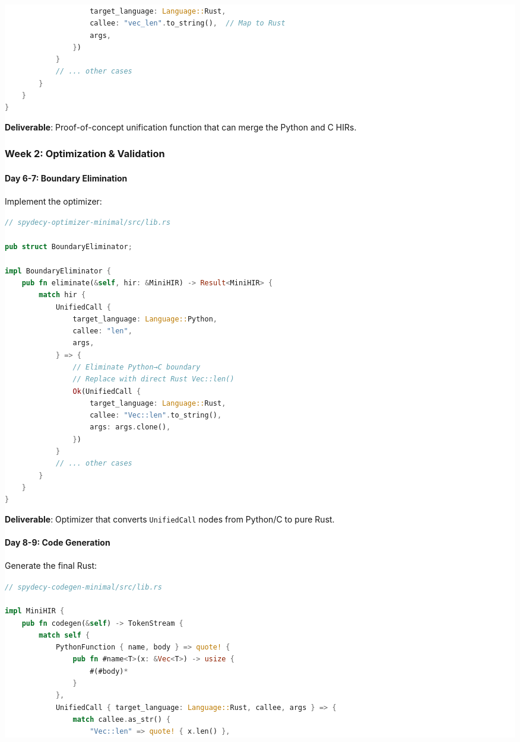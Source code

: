 ```rust
                    target_language: Language::Rust,
                    callee: "vec_len".to_string(),  // Map to Rust
                    args,
                })
            }
            // ... other cases
        }
    }
}
```

**Deliverable**: Proof-of-concept unification function that can merge the Python and C HIRs.

### Week 2: Optimization & Validation

#### Day 6-7: Boundary Elimination

Implement the optimizer:

```rust
// spydecy-optimizer-minimal/src/lib.rs

pub struct BoundaryEliminator;

impl BoundaryEliminator {
    pub fn eliminate(&self, hir: &MiniHIR) -> Result<MiniHIR> {
        match hir {
            UnifiedCall {
                target_language: Language::Python,
                callee: "len",
                args,
            } => {
                // Eliminate Python→C boundary
                // Replace with direct Rust Vec::len()
                Ok(UnifiedCall {
                    target_language: Language::Rust,
                    callee: "Vec::len".to_string(),
                    args: args.clone(),
                })
            }
            // ... other cases
        }
    }
}
```

**Deliverable**: Optimizer that converts `UnifiedCall` nodes from Python/C to pure Rust.

#### Day 8-9: Code Generation

Generate the final Rust:

```rust
// spydecy-codegen-minimal/src/lib.rs

impl MiniHIR {
    pub fn codegen(&self) -> TokenStream {
        match self {
            PythonFunction { name, body } => quote! {
                pub fn #name<T>(x: &Vec<T>) -> usize {
                    #(#body)*
                }
            },
            UnifiedCall { target_language: Language::Rust, callee, args } => {
                match callee.as_str() {
                    "Vec::len" => quote! { x.len() },
```